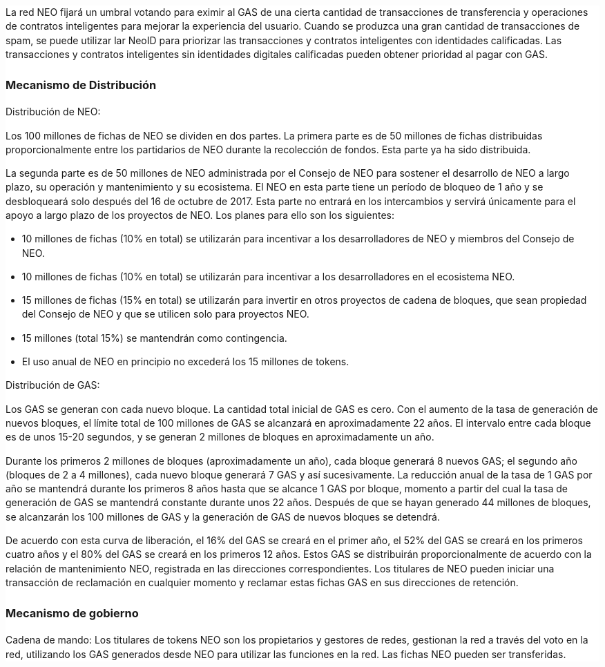 La red NEO fijará un umbral votando para eximir al GAS de una cierta cantidad de transacciones de transferencia y operaciones de contratos inteligentes para mejorar la experiencia del usuario. Cuando se produzca una gran cantidad de transacciones de spam, se puede utilizar lar NeoID para priorizar las transacciones y contratos inteligentes con identidades calificadas. Las transacciones y contratos inteligentes sin identidades digitales calificadas pueden obtener prioridad al pagar con GAS.

### Mecanismo de Distribución

Distribución de NEO:

Los 100 millones de fichas de NEO se dividen en dos partes. La primera parte es de 50 millones de fichas distribuidas proporcionalmente entre los partidarios de NEO durante la recolección de fondos. Esta parte ya ha sido distribuida.

La segunda parte es de 50 millones de NEO administrada por el Consejo de NEO para sostener el desarrollo de NEO a largo plazo, su operación y mantenimiento y su ecosistema. El NEO en esta parte tiene un período de bloqueo de 1 año y se desbloqueará solo después del 16 de octubre de 2017. Esta parte no entrará en los intercambios y servirá únicamente para el apoyo a largo plazo de los proyectos de NEO. Los planes para ello son los siguientes:

* 10 millones de fichas (10% en total) se utilizarán para incentivar a los desarrolladores de NEO y miembros del Consejo de NEO.
* 10 millones de fichas (10% en total) se utilizarán para incentivar a los desarrolladores en el ecosistema NEO.

* 15 millones de fichas (15% en total) se utilizarán para invertir en otros proyectos de cadena de bloques, que sean propiedad del Consejo de NEO y que se utilicen solo para proyectos NEO.

* 15 millones (total 15%) se mantendrán como contingencia.

* El uso anual de NEO en principio no excederá los 15 millones de tokens.

Distribución de GAS:

Los GAS se generan con cada nuevo bloque. La cantidad total inicial de GAS es cero. Con el aumento de la tasa de generación de nuevos bloques, el límite total de 100 millones de GAS se alcanzará en aproximadamente 22 años. El intervalo entre cada bloque es de unos 15-20 segundos, y se generan 2 millones de bloques en aproximadamente un año.

Durante los primeros 2 millones de bloques (aproximadamente un año), cada bloque generará 8 nuevos GAS; el segundo año (bloques de 2 a 4 millones), cada nuevo bloque generará 7 GAS y así sucesivamente. La reducción anual de la tasa de 1 GAS por año se mantendrá durante los primeros 8 años hasta que se alcance 1 GAS por bloque, momento a partir del cual la tasa de generación de GAS se mantendrá constante durante unos 22 años. Después de que se hayan generado 44 millones de bloques, se alcanzarán los 100 millones de GAS y la generación de GAS de nuevos bloques se detendrá.

De acuerdo con esta curva de liberación, el 16% del GAS se creará en el primer año, el 52% del GAS se creará en los primeros cuatro años y el 80% del GAS se creará en los primeros 12 años. Estos GAS se distribuirán proporcionalmente de acuerdo con la relación de mantenimiento NEO, registrada en las direcciones correspondientes. Los titulares de NEO pueden iniciar una transacción de reclamación en cualquier momento y reclamar estas fichas GAS en sus direcciones de retención.


### Mecanismo de gobierno

Cadena de mando: Los titulares de tokens NEO son los propietarios y gestores de redes, gestionan la red a través del voto en la red, utilizando los GAS generados desde NEO para utilizar las funciones en la red. Las fichas NEO pueden ser transferidas.
